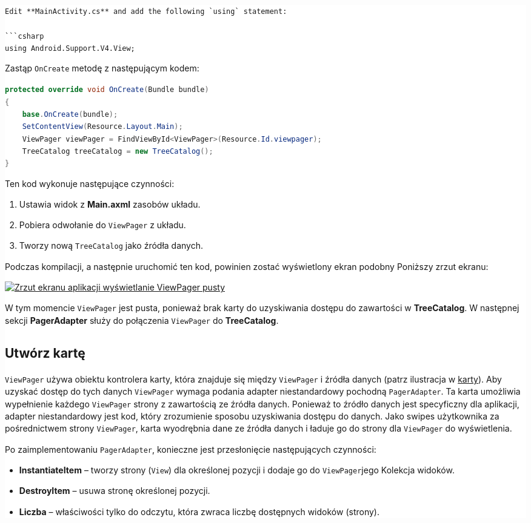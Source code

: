 ```xml
Edit **MainActivity.cs** and add the following `using` statement:

```csharp
using Android.Support.V4.View;
```

Zastąp `OnCreate` metodę z następującym kodem:

```csharp
protected override void OnCreate(Bundle bundle)
{
    base.OnCreate(bundle);
    SetContentView(Resource.Layout.Main);
    ViewPager viewPager = FindViewById<ViewPager>(Resource.Id.viewpager);
    TreeCatalog treeCatalog = new TreeCatalog();
}
```

Ten kod wykonuje następujące czynności:

1.  Ustawia widok z **Main.axml** zasobów układu.

2.  Pobiera odwołanie do `ViewPager` z układu.

3.  Tworzy nową `TreeCatalog` jako źródła danych.

Podczas kompilacji, a następnie uruchomić ten kod, powinien zostać wyświetlony ekran podobny Poniższy zrzut ekranu: 

[![Zrzut ekranu aplikacji wyświetlanie ViewPager pusty](viewpager-and-views-images/02-initial-screen-sml.png)](viewpager-and-views-images/02-initial-screen.png)

W tym momencie `ViewPager` jest pusta, ponieważ brak karty do uzyskiwania dostępu do zawartości w **TreeCatalog**. W następnej sekcji **PagerAdapter** służy do połączenia `ViewPager` do **TreeCatalog**. 


<a name="adapter" />

## <a name="create-the-adapter"></a>Utwórz kartę

`ViewPager` używa obiektu kontrolera karty, która znajduje się między `ViewPager` i źródła danych (patrz ilustracja w [karty](~/android/user-interface/controls/view-pager/index.md#adapter)). Aby uzyskać dostęp do tych danych `ViewPager` wymaga podania adapter niestandardowy pochodną `PagerAdapter`. Ta karta umożliwia wypełnienie każdego `ViewPager` strony z zawartością ze źródła danych. Ponieważ to źródło danych jest specyficzny dla aplikacji, adapter niestandardowy jest kod, który zrozumienie sposobu uzyskiwania dostępu do danych. Jako swipes użytkownika za pośrednictwem strony `ViewPager`, karta wyodrębnia dane ze źródła danych i ładuje go do strony dla `ViewPager` do wyświetlenia. 

Po zaimplementowaniu `PagerAdapter`, konieczne jest przesłonięcie następujących czynności:

-   **InstantiateItem** &ndash; tworzy strony (`View`) dla określonej pozycji i dodaje go do `ViewPager`jego Kolekcja widoków. 

-   **DestroyItem** &ndash; usuwa stronę określonej pozycji.

-   **Liczba** &ndash; właściwości tylko do odczytu, która zwraca liczbę dostępnych widoków (strony). 
